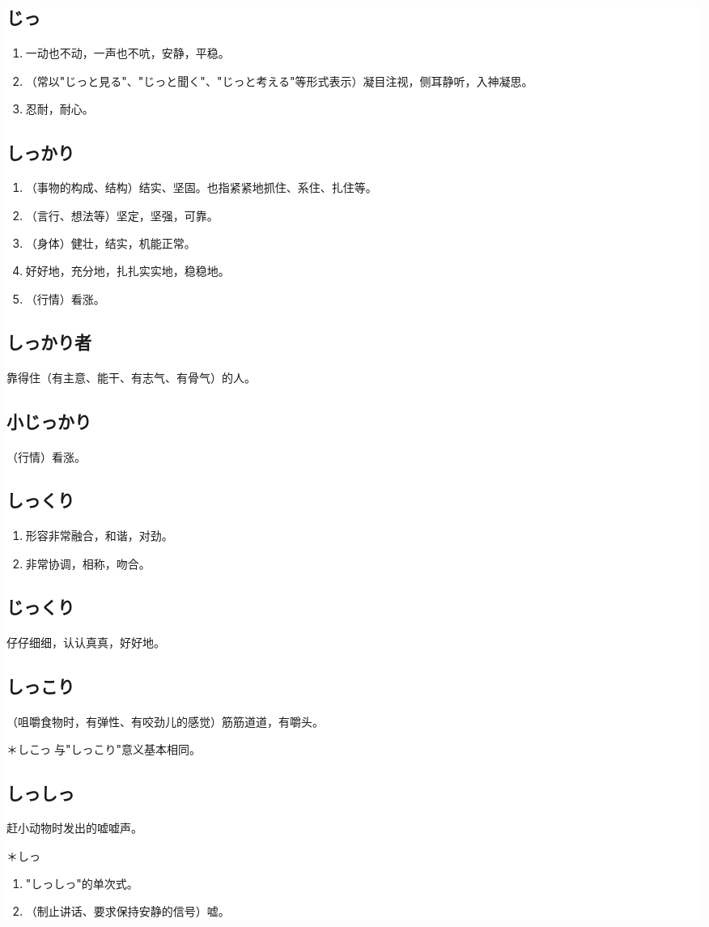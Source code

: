 ## じっ

1. 一动也不动，一声也不吭，安静，平稳。

2. （常以"じっと見る"、"じっと聞く"、"じっと考える"等形式表示）凝目注视，侧耳静听，入神凝思。

3. 忍耐，耐心。

## しっかり

1. （事物的构成、结构）结实、坚固。也指紧紧地抓住、系住、扎住等。

2. （言行、想法等）坚定，坚强，可靠。

3. （身体）健壮，结实，机能正常。

4. 好好地，充分地，扎扎实实地，稳稳地。

5. （行情）看涨。

## しっかり者

靠得住（有主意、能干、有志气、有骨气）的人。

## 小じっかり

（行情）看涨。

## しっくり

1. 形容非常融合，和谐，对劲。

2. 非常协调，相称，吻合。

## じっくり

仔仔细细，认认真真，好好地。

## しっこり

（咀嚼食物时，有弹性、有咬劲儿的感觉）筋筋道道，有嚼头。

＊しこっ 与"しっこり"意义基本相同。

## しっしっ

赶小动物时发出的嘘嘘声。

＊しっ

1. "しっしっ"的单次式。

2. （制止讲话、要求保持安静的信号）嘘。
